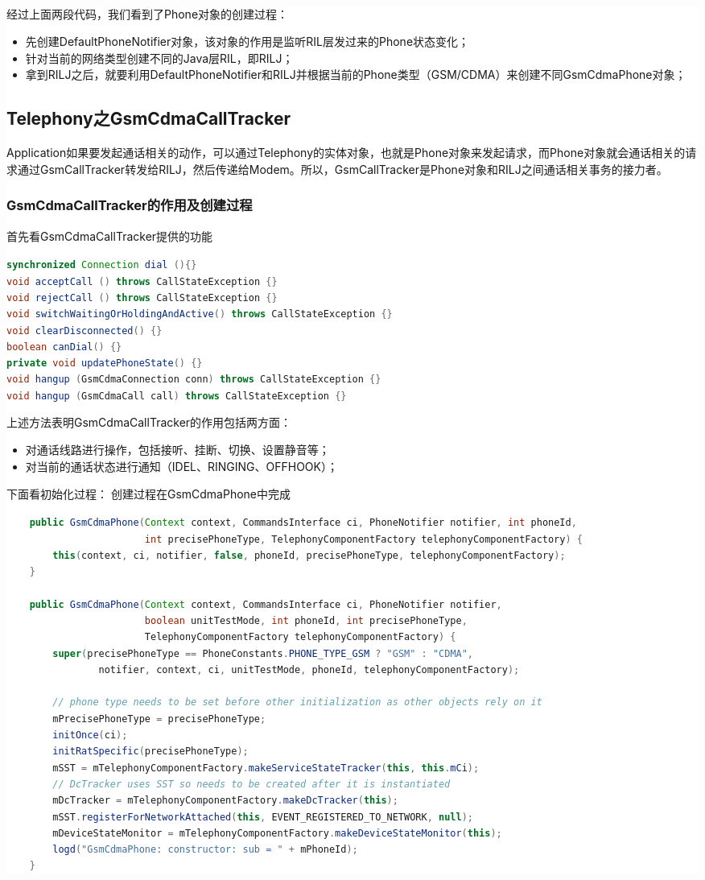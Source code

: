  经过上面两段代码，我们看到了Phone对象的创建过程：
 + 先创建DefaultPhoneNotifier对象，该对象的作用是监听RIL层发过来的Phone状态变化；
 + 针对当前的网络类型创建不同的Java层RIL，即RILJ；
 + 拿到RILJ之后，就要利用DefaultPhoneNotifier和RILJ并根据当前的Phone类型（GSM/CDMA）来创建不同GsmCdmaPhone对象；



## Telephony之GsmCdmaCallTracker

Application如果要发起通话相关的动作，可以通过Telephony的实体对象，也就是Phone对象来发起请求，而Phone对象就会通话相关的请求通过GsmCallTracker转发给RILJ，然后传递给Modem。所以，GsmCallTracker是Phone对象和RILJ之间通话相关事务的接力者。

### GsmCdmaCallTracker的作用及创建过程


首先看GsmCdmaCallTracker提供的功能

```Java
synchronized Connection dial (){}
void acceptCall () throws CallStateException {}
void rejectCall () throws CallStateException {}
void switchWaitingOrHoldingAndActive() throws CallStateException {}
void clearDisconnected() {}
boolean canDial() {}
private void updatePhoneState() {}
void hangup (GsmCdmaConnection conn) throws CallStateException {}
void hangup (GsmCdmaCall call) throws CallStateException {}
```

上述方法表明GsmCdmaCallTracker的作用包括两方面：
+ 对通话线路进行操作，包括接听、挂断、切换、设置静音等；
+ 对当前的通话状态进行通知（IDEL、RINGING、OFFHOOK）；

下面看初始化过程：
创建过程在GsmCdmaPhone中完成

```Java
    public GsmCdmaPhone(Context context, CommandsInterface ci, PhoneNotifier notifier, int phoneId,
                        int precisePhoneType, TelephonyComponentFactory telephonyComponentFactory) {
        this(context, ci, notifier, false, phoneId, precisePhoneType, telephonyComponentFactory);
    }

    public GsmCdmaPhone(Context context, CommandsInterface ci, PhoneNotifier notifier,
                        boolean unitTestMode, int phoneId, int precisePhoneType,
                        TelephonyComponentFactory telephonyComponentFactory) {
        super(precisePhoneType == PhoneConstants.PHONE_TYPE_GSM ? "GSM" : "CDMA",
                notifier, context, ci, unitTestMode, phoneId, telephonyComponentFactory);

        // phone type needs to be set before other initialization as other objects rely on it
        mPrecisePhoneType = precisePhoneType;
        initOnce(ci);
        initRatSpecific(precisePhoneType);
        mSST = mTelephonyComponentFactory.makeServiceStateTracker(this, this.mCi);
        // DcTracker uses SST so needs to be created after it is instantiated
        mDcTracker = mTelephonyComponentFactory.makeDcTracker(this);
        mSST.registerForNetworkAttached(this, EVENT_REGISTERED_TO_NETWORK, null);
        mDeviceStateMonitor = mTelephonyComponentFactory.makeDeviceStateMonitor(this);
        logd("GsmCdmaPhone: constructor: sub = " + mPhoneId);
    }
```
